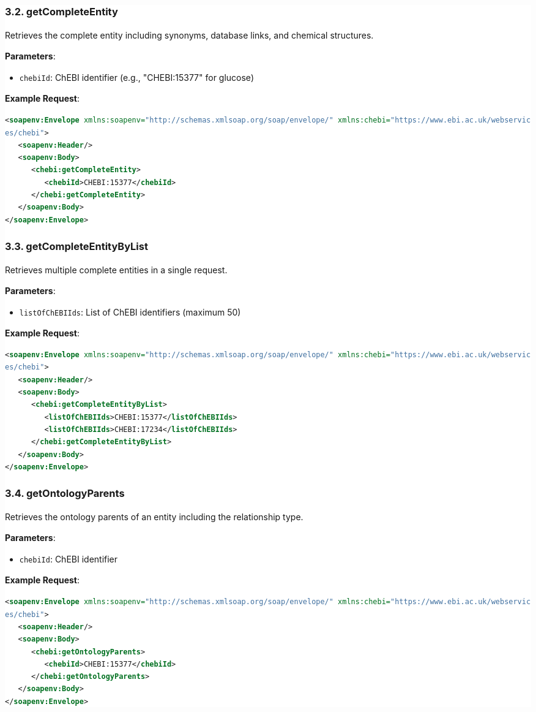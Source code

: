 ### 3.2. getCompleteEntity

Retrieves the complete entity including synonyms, database links, and chemical structures.

**Parameters**:
- `chebiId`: ChEBI identifier (e.g., "CHEBI:15377" for glucose)

**Example Request**:
```xml
<soapenv:Envelope xmlns:soapenv="http://schemas.xmlsoap.org/soap/envelope/" xmlns:chebi="https://www.ebi.ac.uk/webservices/chebi">
   <soapenv:Header/>
   <soapenv:Body>
      <chebi:getCompleteEntity>
         <chebiId>CHEBI:15377</chebiId>
      </chebi:getCompleteEntity>
   </soapenv:Body>
</soapenv:Envelope>
```

### 3.3. getCompleteEntityByList

Retrieves multiple complete entities in a single request.

**Parameters**:
- `listOfChEBIIds`: List of ChEBI identifiers (maximum 50)

**Example Request**:
```xml
<soapenv:Envelope xmlns:soapenv="http://schemas.xmlsoap.org/soap/envelope/" xmlns:chebi="https://www.ebi.ac.uk/webservices/chebi">
   <soapenv:Header/>
   <soapenv:Body>
      <chebi:getCompleteEntityByList>
         <listOfChEBIIds>CHEBI:15377</listOfChEBIIds>
         <listOfChEBIIds>CHEBI:17234</listOfChEBIIds>
      </chebi:getCompleteEntityByList>
   </soapenv:Body>
</soapenv:Envelope>
```

### 3.4. getOntologyParents

Retrieves the ontology parents of an entity including the relationship type.

**Parameters**:
- `chebiId`: ChEBI identifier

**Example Request**:
```xml
<soapenv:Envelope xmlns:soapenv="http://schemas.xmlsoap.org/soap/envelope/" xmlns:chebi="https://www.ebi.ac.uk/webservices/chebi">
   <soapenv:Header/>
   <soapenv:Body>
      <chebi:getOntologyParents>
         <chebiId>CHEBI:15377</chebiId>
      </chebi:getOntologyParents>
   </soapenv:Body>
</soapenv:Envelope>
```
